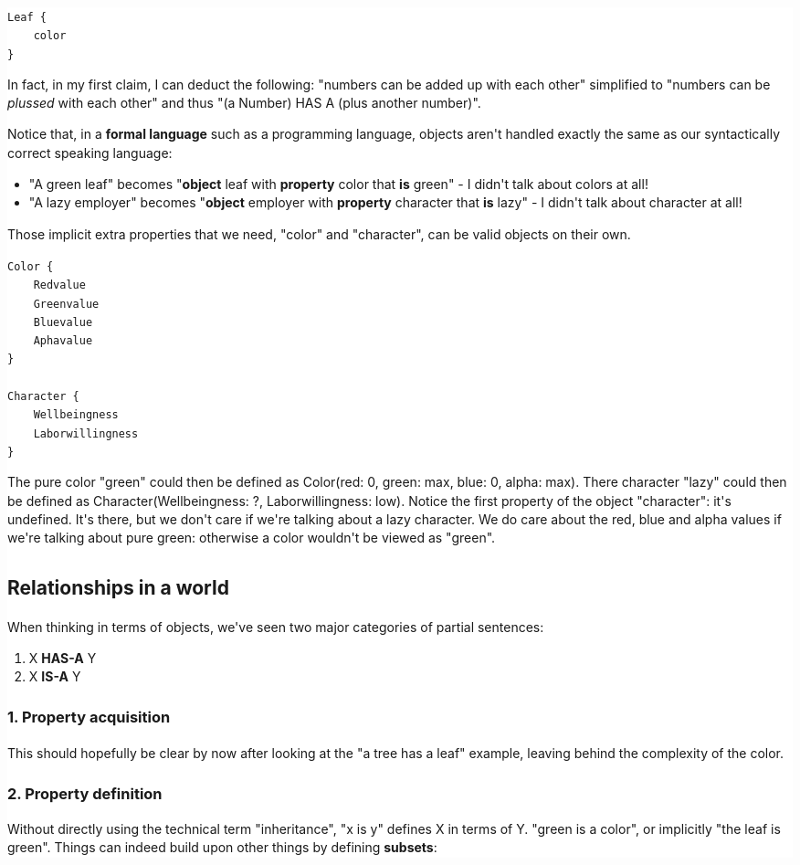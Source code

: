 	Leaf {
		color
	}

In fact, in my first claim, I can deduct the following: "numbers can be added up with each other" simplified to "numbers can be _plussed_ with each other" and thus "(a Number) HAS A (plus another number)".

Notice that, in a **formal language** such as a programming language, objects aren't handled exactly the same as our syntactically correct speaking language:

- "A green leaf" becomes "**object** leaf with **property** color that **is** green" - I didn't talk about colors at all!
- "A lazy employer" becomes "**object** employer with **property** character that **is** lazy" - I didn't talk about character at all!

Those implicit extra properties that we need, "color" and "character", can be valid objects on their own.

	Color {
		Redvalue
		Greenvalue
		Bluevalue
		Aphavalue
	}

	Character {
		Wellbeingness
		Laborwillingness
	}

The pure color "green" could then be defined as Color(red: 0, green: max, blue: 0, alpha: max). There character "lazy" could then be defined as Character(Wellbeingness: ?, Laborwillingness: low). Notice the first property of the object "character": it's undefined. It's there, but we don't care if we're talking about a lazy character. We do care about the red, blue and alpha values if we're talking about pure green: otherwise a color wouldn't be viewed as "green". 

## Relationships in a world

When thinking in terms of objects, we've seen two major categories of partial sentences:

1. X **HAS-A** Y
2. X **IS-A** Y

### 1. Property acquisition

This should hopefully be clear by now after looking at the "a tree has a leaf" example, leaving behind the complexity of the color.

### 2. Property definition

Without directly using the technical term "inheritance", "x is y" defines X in terms of Y. "green is a color", or implicitly "the leaf is green". Things can indeed build upon other things by defining **subsets**:
